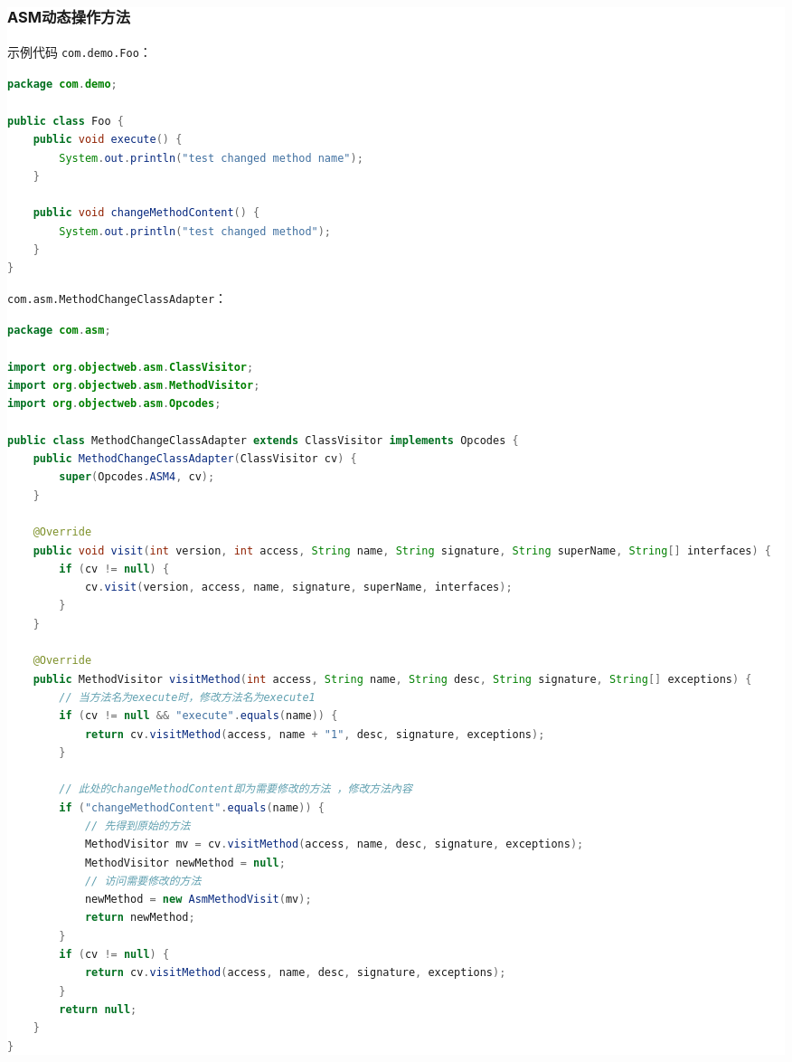 ### ASM动态操作方法

示例代码 `com.demo.Foo`：

```java
package com.demo;

public class Foo {
	public void execute() {
		System.out.println("test changed method name");
	}

	public void changeMethodContent() {
		System.out.println("test changed method");
	}
}
```

`com.asm.MethodChangeClassAdapter`：

```java
package com.asm;

import org.objectweb.asm.ClassVisitor;
import org.objectweb.asm.MethodVisitor;
import org.objectweb.asm.Opcodes;

public class MethodChangeClassAdapter extends ClassVisitor implements Opcodes {
	public MethodChangeClassAdapter(ClassVisitor cv) {
		super(Opcodes.ASM4, cv);
	}

	@Override
	public void visit(int version, int access, String name, String signature, String superName, String[] interfaces) {
		if (cv != null) {
			cv.visit(version, access, name, signature, superName, interfaces);
		}
	}

	@Override
	public MethodVisitor visitMethod(int access, String name, String desc, String signature, String[] exceptions) {
		// 当方法名为execute时，修改方法名为execute1
		if (cv != null && "execute".equals(name)) {
			return cv.visitMethod(access, name + "1", desc, signature, exceptions);
		}

		// 此处的changeMethodContent即为需要修改的方法 ，修改方法內容
		if ("changeMethodContent".equals(name)) {
			// 先得到原始的方法
			MethodVisitor mv = cv.visitMethod(access, name, desc, signature, exceptions);
			MethodVisitor newMethod = null;
			// 访问需要修改的方法
			newMethod = new AsmMethodVisit(mv);
			return newMethod;
		}
		if (cv != null) {
			return cv.visitMethod(access, name, desc, signature, exceptions);
		}
		return null;
	}
}
```
